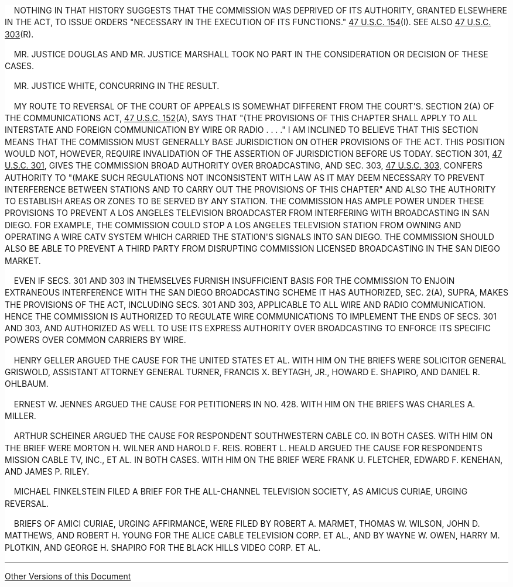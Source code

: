     NOTHING IN THAT HISTORY SUGGESTS THAT THE COMMISSION WAS DEPRIVED OF ITS AUTHORITY, GRANTED ELSEWHERE IN THE ACT, TO ISSUE ORDERS "NECESSARY IN THE EXECUTION OF ITS FUNCTIONS."  [47 U.S.C. 154][/us/usc/t47/s154](I).  SEE ALSO [47 U.S.C. 303][/us/usc/t47/s303](R).

    MR. JUSTICE DOUGLAS AND MR. JUSTICE MARSHALL TOOK NO PART IN THE CONSIDERATION OR DECISION OF THESE CASES.

    MR. JUSTICE WHITE, CONCURRING IN THE RESULT.

    MY ROUTE TO REVERSAL OF THE COURT OF APPEALS IS SOMEWHAT DIFFERENT FROM THE COURT'S.  SECTION 2(A) OF THE COMMUNICATIONS ACT, [47 U.S.C. 152][/us/usc/t47/s152](A), SAYS THAT "(THE PROVISIONS OF THIS CHAPTER SHALL APPLY TO ALL INTERSTATE AND FOREIGN COMMUNICATION BY WIRE OR RADIO . . . ."  I AM INCLINED TO BELIEVE THAT THIS SECTION MEANS THAT THE COMMISSION MUST GENERALLY BASE JURISDICTION ON OTHER PROVISIONS OF THE ACT.  THIS POSITION WOULD NOT, HOWEVER, REQUIRE INVALIDATION OF THE ASSERTION OF JURISDICTION BEFORE US TODAY.  SECTION 301, [47 U.S.C. 301][/us/usc/t47/s301], GIVES THE COMMISSION BROAD AUTHORITY OVER BROADCASTING, AND SEC. 303, [47 U.S.C. 303][/us/usc/t47/s303], CONFERS AUTHORITY TO "(MAKE SUCH REGULATIONS NOT INCONSISTENT WITH LAW AS IT MAY DEEM NECESSARY TO PREVENT INTERFERENCE BETWEEN STATIONS AND TO CARRY OUT THE PROVISIONS OF THIS CHAPTER" AND ALSO THE AUTHORITY TO ESTABLISH AREAS OR ZONES TO BE SERVED BY ANY STATION.  THE COMMISSION HAS AMPLE POWER UNDER THESE PROVISIONS TO PREVENT A LOS ANGELES TELEVISION BROADCASTER FROM INTERFERING WITH BROADCASTING IN SAN DIEGO.  FOR EXAMPLE, THE COMMISSION COULD STOP A LOS ANGELES TELEVISION STATION FROM OWNING AND OPERATING A WIRE CATV SYSTEM WHICH CARRIED THE STATION'S SIGNALS INTO SAN DIEGO.  THE COMMISSION SHOULD ALSO BE ABLE TO PREVENT A THIRD PARTY FROM DISRUPTING COMMISSION LICENSED BROADCASTING IN THE SAN DIEGO MARKET.

    EVEN IF SECS. 301 AND 303 IN THEMSELVES FURNISH INSUFFICIENT BASIS FOR THE COMMISSION TO ENJOIN EXTRANEOUS INTERFERENCE WITH THE SAN DIEGO BROADCASTING SCHEME IT HAS AUTHORIZED, SEC. 2(A), SUPRA, MAKES THE PROVISIONS OF THE ACT, INCLUDING SECS. 301 AND 303, APPLICABLE TO ALL WIRE AND RADIO COMMUNICATION.  HENCE THE COMMISSION IS AUTHORIZED TO REGULATE WIRE COMMUNICATIONS TO IMPLEMENT THE ENDS OF SECS. 301 AND 303, AND AUTHORIZED AS WELL TO USE ITS EXPRESS AUTHORITY OVER BROADCASTING TO ENFORCE ITS SPECIFIC POWERS OVER COMMON CARRIERS BY WIRE.

    HENRY GELLER ARGUED THE CAUSE FOR THE UNITED STATES ET AL. WITH HIM ON THE BRIEFS WERE SOLICITOR GENERAL GRISWOLD, ASSISTANT ATTORNEY GENERAL TURNER, FRANCIS X. BEYTAGH, JR., HOWARD E. SHAPIRO, AND DANIEL R. OHLBAUM.

    ERNEST W. JENNES ARGUED THE CAUSE FOR PETITIONERS IN NO. 428.  WITH HIM ON THE BRIEFS WAS CHARLES A. MILLER.

    ARTHUR SCHEINER ARGUED THE CAUSE FOR RESPONDENT SOUTHWESTERN CABLE CO. IN BOTH CASES.  WITH HIM ON THE BRIEF WERE MORTON H. WILNER AND HAROLD F. REIS.  ROBERT L. HEALD ARGUED THE CAUSE FOR RESPONDENTS MISSION CABLE TV, INC., ET AL. IN BOTH CASES.  WITH HIM ON THE BRIEF WERE FRANK U. FLETCHER, EDWARD F. KENEHAN, AND JAMES P. RILEY.

    MICHAEL FINKELSTEIN FILED A BRIEF FOR THE ALL-CHANNEL TELEVISION SOCIETY, AS AMICUS CURIAE, URGING REVERSAL.

    BRIEFS OF AMICI CURIAE, URGING AFFIRMANCE, WERE FILED BY ROBERT A. MARMET, THOMAS W. WILSON, JOHN D. MATTHEWS, AND ROBERT H. YOUNG FOR THE ALICE CABLE TELEVISION CORP. ET AL., AND BY WAYNE W. OWEN, HARRY M. PLOTKIN, AND GEORGE H. SHAPIRO FOR THE BLACK HILLS VIDEO CORP. ET AL.

----------

[Other Versions of this Document](https://publicdocs.github.io/go/links?ns=uslm-x&ref=%2Fus%2Fcourts%2Fscotus%2FusReporter%2F392%2F157)


[/us/courts/scotus/usReporter/392/157]: https://publicdocs.github.io/go/links?ns=uslm-x&ref=%2Fus%2Fcourts%2Fscotus%2FusReporter%2F392%2F157
[/us/courts/scotus/usReporter/390/747]: https://publicdocs.github.io/go/links?ns=uslm-x&ref=%2Fus%2Fcourts%2Fscotus%2FusReporter%2F390%2F747
[/us/stat/48/1064]: https://publicdocs.github.io/go/links?ns=uslm&ref=%2Fus%2Fstat%2F48%2F1064
[/us/usc/t47/s151]: https://publicdocs.github.io/go/links?ns=uslm&ref=%2Fus%2Fusc%2Ft47%2Fs151
[/us/courts/scotus/usReporter/389/911]: https://publicdocs.github.io/go/links?ns=uslm-x&ref=%2Fus%2Fcourts%2Fscotus%2FusReporter%2F389%2F911
[/us/usc/t47/s152]: https://publicdocs.github.io/go/links?ns=uslm&ref=%2Fus%2Fusc%2Ft47%2Fs152
[/us/usc/t47/s151]: https://publicdocs.github.io/go/links?ns=uslm&ref=%2Fus%2Fusc%2Ft47%2Fs151
[/us/courts/scotus/usReporter/309/134]: https://publicdocs.github.io/go/links?ns=uslm-x&ref=%2Fus%2Fcourts%2Fscotus%2FusReporter%2F309%2F134
[/us/usc/t47/s153]: https://publicdocs.github.io/go/links?ns=uslm&ref=%2Fus%2Fusc%2Ft47%2Fs153
[/us/courts/scotus/usReporter/289/266]: https://publicdocs.github.io/go/links?ns=uslm-x&ref=%2Fus%2Fcourts%2Fscotus%2FusReporter%2F289%2F266
[/us/courts/scotus/usReporter/339/33]: https://publicdocs.github.io/go/links?ns=uslm-x&ref=%2Fus%2Fcourts%2Fscotus%2FusReporter%2F339%2F33
[/us/courts/scotus/usReporter/356/590]: https://publicdocs.github.io/go/links?ns=uslm-x&ref=%2Fus%2Fcourts%2Fscotus%2FusReporter%2F356%2F590
[/us/courts/scotus/usReporter/361/304]: https://publicdocs.github.io/go/links?ns=uslm-x&ref=%2Fus%2Fcourts%2Fscotus%2FusReporter%2F361%2F304
[/us/courts/scotus/usReporter/390/85]: https://publicdocs.github.io/go/links?ns=uslm-x&ref=%2Fus%2Fcourts%2Fscotus%2FusReporter%2F390%2F85
[/us/courts/scotus/usReporter/319/190]: https://publicdocs.github.io/go/links?ns=uslm-x&ref=%2Fus%2Fcourts%2Fscotus%2FusReporter%2F319%2F190
[/us/usc/t47/s307]: https://publicdocs.github.io/go/links?ns=uslm&ref=%2Fus%2Fusc%2Ft47%2Fs307
[/us/usc/t47/s303]: https://publicdocs.github.io/go/links?ns=uslm&ref=%2Fus%2Fusc%2Ft47%2Fs303
[/us/courts/scotus/usReporter/390/747]: https://publicdocs.github.io/go/links?ns=uslm-x&ref=%2Fus%2Fcourts%2Fscotus%2FusReporter%2F390%2F747
[/us/courts/scotus/usReporter/344/298]: https://publicdocs.github.io/go/links?ns=uslm-x&ref=%2Fus%2Fcourts%2Fscotus%2FusReporter%2F344%2F298
[/us/usc/t47/s303]: https://publicdocs.github.io/go/links?ns=uslm&ref=%2Fus%2Fusc%2Ft47%2Fs303
[/us/courts/scotus/usReporter/344/298]: https://publicdocs.github.io/go/links?ns=uslm-x&ref=%2Fus%2Fcourts%2Fscotus%2FusReporter%2F344%2F298
[/us/usc/t47/s154]: https://publicdocs.github.io/go/links?ns=uslm&ref=%2Fus%2Fusc%2Ft47%2Fs154
[/us/usc/t47/s303]: https://publicdocs.github.io/go/links?ns=uslm&ref=%2Fus%2Fusc%2Ft47%2Fs303
[/us/usc/t47/s153]: https://publicdocs.github.io/go/links?ns=uslm&ref=%2Fus%2Fusc%2Ft47%2Fs153
[/us/usc/t47/s152]: https://publicdocs.github.io/go/links?ns=uslm&ref=%2Fus%2Fusc%2Ft47%2Fs152
[/us/courts/scotus/usReporter/338/586]: https://publicdocs.github.io/go/links?ns=uslm-x&ref=%2Fus%2Fcourts%2Fscotus%2FusReporter%2F338%2F586
[/us/stat/76/150]: https://publicdocs.github.io/go/links?ns=uslm&ref=%2Fus%2Fstat%2F76%2F150
[/us/stat/76/68]: https://publicdocs.github.io/go/links?ns=uslm&ref=%2Fus%2Fstat%2F76%2F68
[/us/stat/81/365]: https://publicdocs.github.io/go/links?ns=uslm&ref=%2Fus%2Fstat%2F81%2F365
[/us/usc/t47/s154]: https://publicdocs.github.io/go/links?ns=uslm&ref=%2Fus%2Fusc%2Ft47%2Fs154
[/us/usc/t47/s303]: https://publicdocs.github.io/go/links?ns=uslm&ref=%2Fus%2Fusc%2Ft47%2Fs303
[/us/usc/t47/s152]: https://publicdocs.github.io/go/links?ns=uslm&ref=%2Fus%2Fusc%2Ft47%2Fs152
[/us/usc/t47/s301]: https://publicdocs.github.io/go/links?ns=uslm&ref=%2Fus%2Fusc%2Ft47%2Fs301
[/us/usc/t47/s303]: https://publicdocs.github.io/go/links?ns=uslm&ref=%2Fus%2Fusc%2Ft47%2Fs303